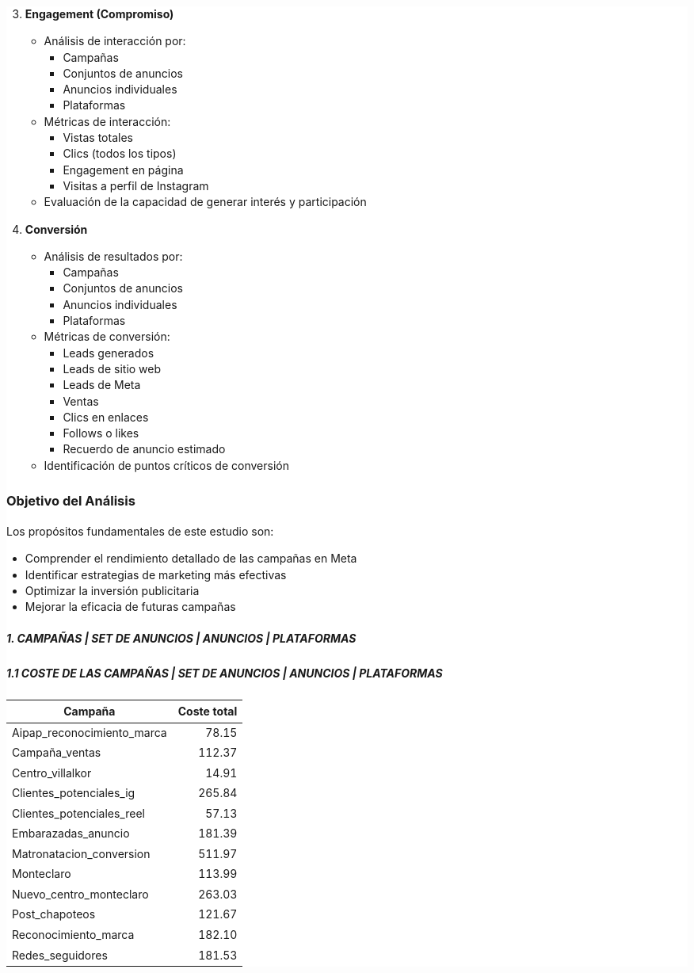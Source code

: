 3. **Engagement (Compromiso)**
   - Análisis de interacción por:
     * Campañas
     * Conjuntos de anuncios
     * Anuncios individuales
     * Plataformas
   - Métricas de interacción:
     * Vistas totales
     * Clics (todos los tipos)
     * Engagement en página
     * Visitas a perfil de Instagram
   - Evaluación de la capacidad de generar interés y participación

4. **Conversión**
   - Análisis de resultados por:
     * Campañas
     * Conjuntos de anuncios
     * Anuncios individuales
     * Plataformas
   - Métricas de conversión:
     * Leads generados
     * Leads de sitio web
     * Leads de Meta
     * Ventas
     * Clics en enlaces
     * Follows o likes
     * Recuerdo de anuncio estimado
   - Identificación de puntos críticos de conversión

### Objetivo del Análisis

Los propósitos fundamentales de este estudio son:<br>

- Comprender el rendimiento detallado de las campañas en Meta
- Identificar estrategias de marketing más efectivas
- Optimizar la inversión publicitaria
- Mejorar la eficacia de futuras campañas

##### 1. CAMPAÑAS | SET DE ANUNCIOS | ANUNCIOS | PLATAFORMAS
##### 1.1 COSTE DE LAS CAMPAÑAS | SET DE ANUNCIOS | ANUNCIOS | PLATAFORMAS
| **Campaña**                   | **Coste total** |
|-------------------------------|----------------:|
|Aipap_reconocimiento_marca     |      78.15      |
|Campaña_ventas                 |     112.37      |
|Centro_villalkor               |      14.91      |
|Clientes_potenciales_ig        |     265.84      |
|Clientes_potenciales_reel      |      57.13      |
|Embarazadas_anuncio            |     181.39      |
|Matronatacion_conversion       |     511.97      |
|Monteclaro                     |     113.99      |
|Nuevo_centro_monteclaro        |     263.03      |
|Post_chapoteos                 |     121.67      |
|Reconocimiento_marca           |     182.10      |
|Redes_seguidores               |     181.53      |
